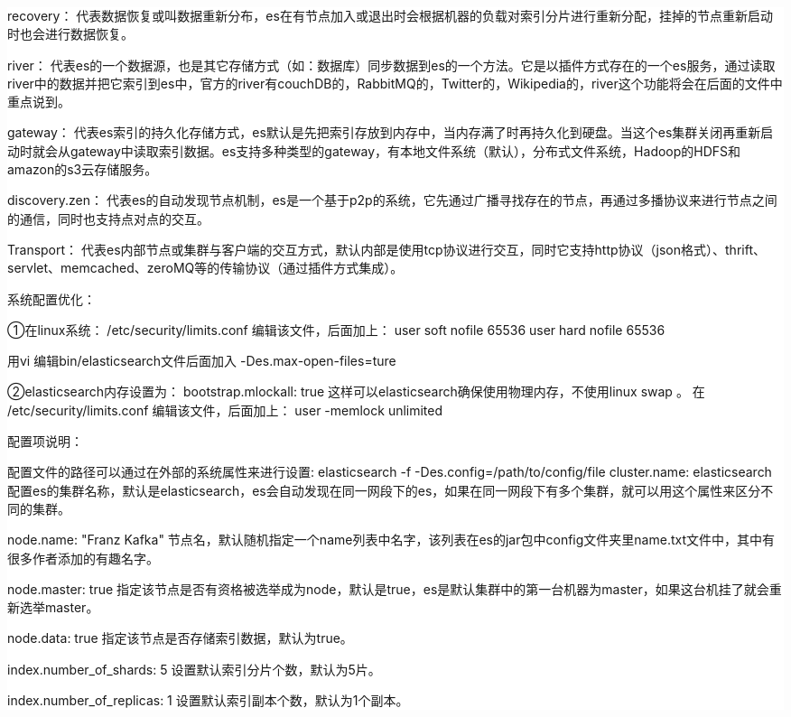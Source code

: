 recovery：
代表数据恢复或叫数据重新分布，es在有节点加入或退出时会根据机器的负载对索引分片进行重新分配，挂掉的节点重新启动时也会进行数据恢复。

river：
代表es的一个数据源，也是其它存储方式（如：数据库）同步数据到es的一个方法。它是以插件方式存在的一个es服务，通过读取river中的数据并把它索引到es中，官方的river有couchDB的，RabbitMQ的，Twitter的，Wikipedia的，river这个功能将会在后面的文件中重点说到。

gateway：
代表es索引的持久化存储方式，es默认是先把索引存放到内存中，当内存满了时再持久化到硬盘。当这个es集群关闭再重新启动时就会从gateway中读取索引数据。es支持多种类型的gateway，有本地文件系统（默认），分布式文件系统，Hadoop的HDFS和amazon的s3云存储服务。

discovery.zen：
代表es的自动发现节点机制，es是一个基于p2p的系统，它先通过广播寻找存在的节点，再通过多播协议来进行节点之间的通信，同时也支持点对点的交互。

Transport：
代表es内部节点或集群与客户端的交互方式，默认内部是使用tcp协议进行交互，同时它支持http协议（json格式）、thrift、servlet、memcached、zeroMQ等的传输协议（通过插件方式集成）。

系统配置优化：

①在linux系统：
   /etc/security/limits.conf
   编辑该文件，后面加上：
   user soft nofile 65536
   user hard nofile 65536

  用vi 编辑bin/elasticsearch文件后面加入
  -Des.max-open-files=ture

②elasticsearch内存设置为：
   bootstrap.mlockall: true
   这样可以elasticsearch确保使用物理内存，不使用linux swap 。
   在
   /etc/security/limits.conf
   编辑该文件，后面加上：
   user -memlock unlimited

配置项说明：

配置文件的路径可以通过在外部的系统属性来进行设置:
elasticsearch -f -Des.config=/path/to/config/file
cluster.name: elasticsearch
配置es的集群名称，默认是elasticsearch，es会自动发现在同一网段下的es，如果在同一网段下有多个集群，就可以用这个属性来区分不同的集群。

node.name: "Franz Kafka"
节点名，默认随机指定一个name列表中名字，该列表在es的jar包中config文件夹里name.txt文件中，其中有很多作者添加的有趣名字。

node.master: true
指定该节点是否有资格被选举成为node，默认是true，es是默认集群中的第一台机器为master，如果这台机挂了就会重新选举master。

node.data: true
指定该节点是否存储索引数据，默认为true。

index.number_of_shards: 5
设置默认索引分片个数，默认为5片。

index.number_of_replicas: 1
设置默认索引副本个数，默认为1个副本。
